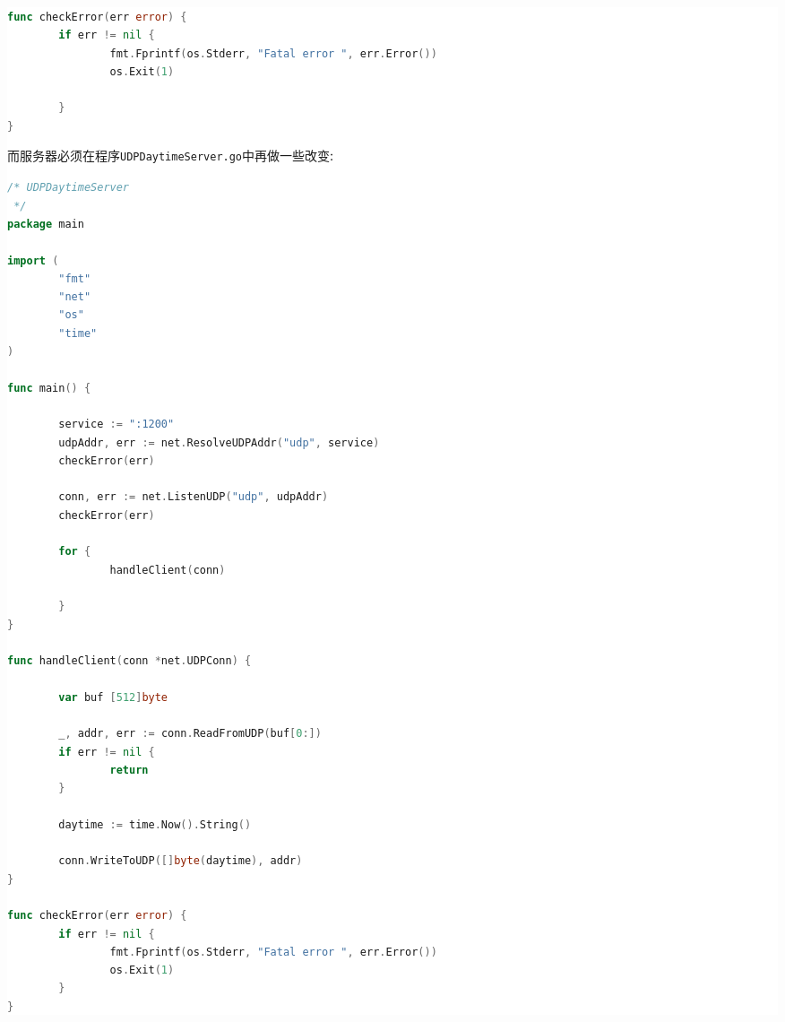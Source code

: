 ```go
func checkError(err error) {
        if err != nil {
                fmt.Fprintf(os.Stderr, "Fatal error ", err.Error())
                os.Exit(1)

        }
}

```

而服务器必须在程序`UDPDaytimeServer.go`中再做一些改变:

```go
/* UDPDaytimeServer
 */
package main

import (
        "fmt"
        "net"
        "os"
        "time"
)

func main() {

        service := ":1200"
        udpAddr, err := net.ResolveUDPAddr("udp", service)
        checkError(err)

        conn, err := net.ListenUDP("udp", udpAddr)
        checkError(err)

        for {
                handleClient(conn)

        }
}

func handleClient(conn *net.UDPConn) {

        var buf [512]byte

        _, addr, err := conn.ReadFromUDP(buf[0:])
        if err != nil {
                return
        }

        daytime := time.Now().String()

        conn.WriteToUDP([]byte(daytime), addr)
}

func checkError(err error) {
        if err != nil {
                fmt.Fprintf(os.Stderr, "Fatal error ", err.Error())
                os.Exit(1)
        }
}

```
